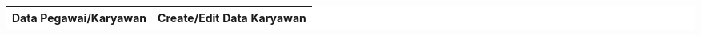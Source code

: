 
| Data Pegawai/Karyawan                                         | Create/Edit Data Karyawan                                         |
| ------------------------------------------------------------- | ----------------------------------------------------------------- |